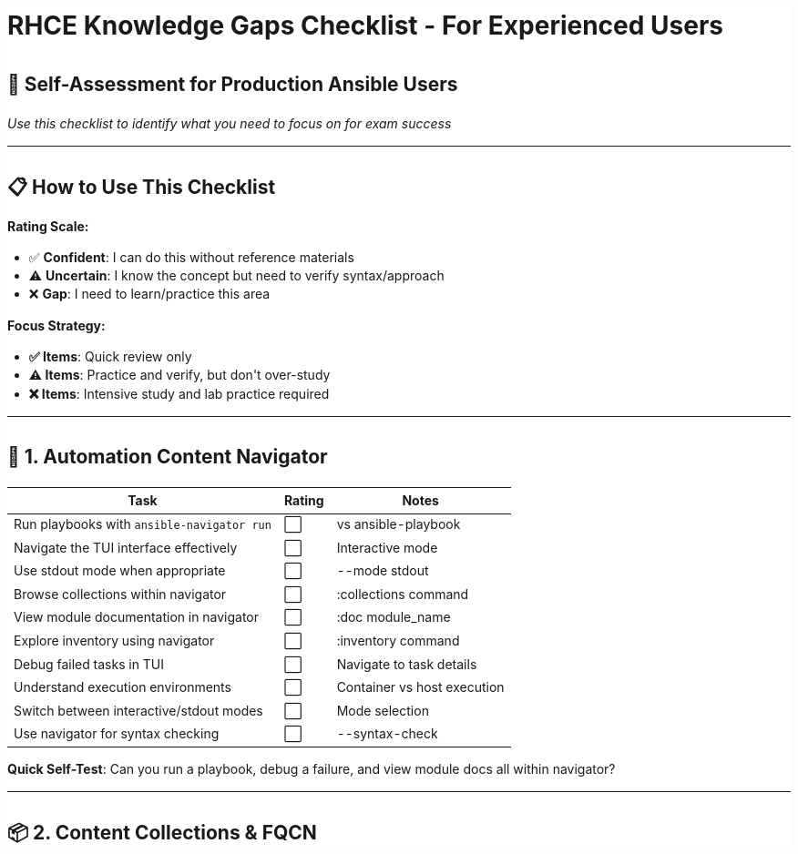 # RHCE Knowledge Gaps Checklist - For Experienced Users

## 🎯 Self-Assessment for Production Ansible Users

*Use this checklist to identify what you need to focus on for exam success*

---

## 📋 How to Use This Checklist

**Rating Scale:**
- ✅ **Confident**: I can do this without reference materials
- ⚠️ **Uncertain**: I know the concept but need to verify syntax/approach
- ❌ **Gap**: I need to learn/practice this area

**Focus Strategy:**
- **✅ Items**: Quick review only
- **⚠️ Items**: Practice and verify, but don't over-study
- **❌ Items**: Intensive study and lab practice required

---

## 🔧 1. Automation Content Navigator

| Task | Rating | Notes |
|------|--------|-------|
| Run playbooks with `ansible-navigator run` | ⬜ | vs ansible-playbook |
| Navigate the TUI interface effectively | ⬜ | Interactive mode |
| Use stdout mode when appropriate | ⬜ | --mode stdout |
| Browse collections within navigator | ⬜ | :collections command |
| View module documentation in navigator | ⬜ | :doc module_name |
| Explore inventory using navigator | ⬜ | :inventory command |
| Debug failed tasks in TUI | ⬜ | Navigate to task details |
| Understand execution environments | ⬜ | Container vs host execution |
| Switch between interactive/stdout modes | ⬜ | Mode selection |
| Use navigator for syntax checking | ⬜ | --syntax-check |

**Quick Self-Test**: Can you run a playbook, debug a failure, and view module docs all within navigator?

---

## 📦 2. Content Collections & FQCN
